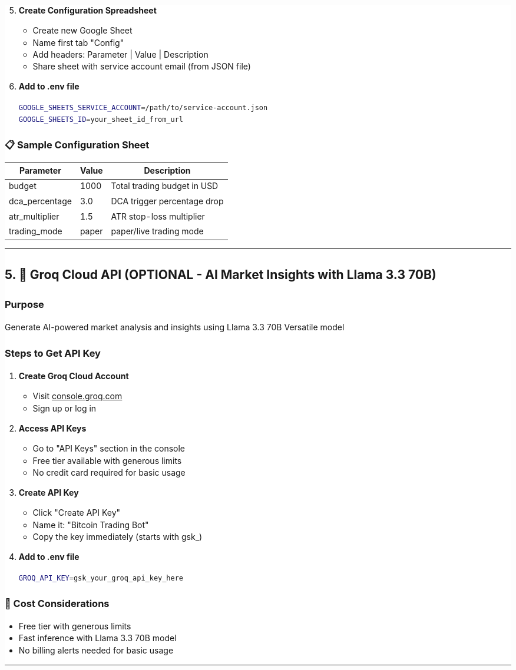 5. **Create Configuration Spreadsheet**
   - Create new Google Sheet
   - Name first tab "Config"
   - Add headers: Parameter | Value | Description
   - Share sheet with service account email (from JSON file)

6. **Add to .env file**
   ```bash
   GOOGLE_SHEETS_SERVICE_ACCOUNT=/path/to/service-account.json
   GOOGLE_SHEETS_ID=your_sheet_id_from_url
   ```

### 📋 Sample Configuration Sheet

| Parameter | Value | Description |
|-----------|-------|-------------|
| budget | 1000 | Total trading budget in USD |
| dca_percentage | 3.0 | DCA trigger percentage drop |
| atr_multiplier | 1.5 | ATR stop-loss multiplier |
| trading_mode | paper | paper/live trading mode |

---

## 5. 🤖 Groq Cloud API (OPTIONAL - AI Market Insights with Llama 3.3 70B)

### Purpose
Generate AI-powered market analysis and insights using Llama 3.3 70B Versatile model

### Steps to Get API Key

1. **Create Groq Cloud Account**
   - Visit [console.groq.com](https://console.groq.com)
   - Sign up or log in

2. **Access API Keys**
   - Go to "API Keys" section in the console
   - Free tier available with generous limits
   - No credit card required for basic usage

3. **Create API Key**
   - Click "Create API Key"
   - Name it: "Bitcoin Trading Bot"
   - Copy the key immediately (starts with gsk_)

4. **Add to .env file**
   ```bash
   GROQ_API_KEY=gsk_your_groq_api_key_here
   ```

### 💸 Cost Considerations
- Free tier with generous limits
- Fast inference with Llama 3.3 70B model
- No billing alerts needed for basic usage

---